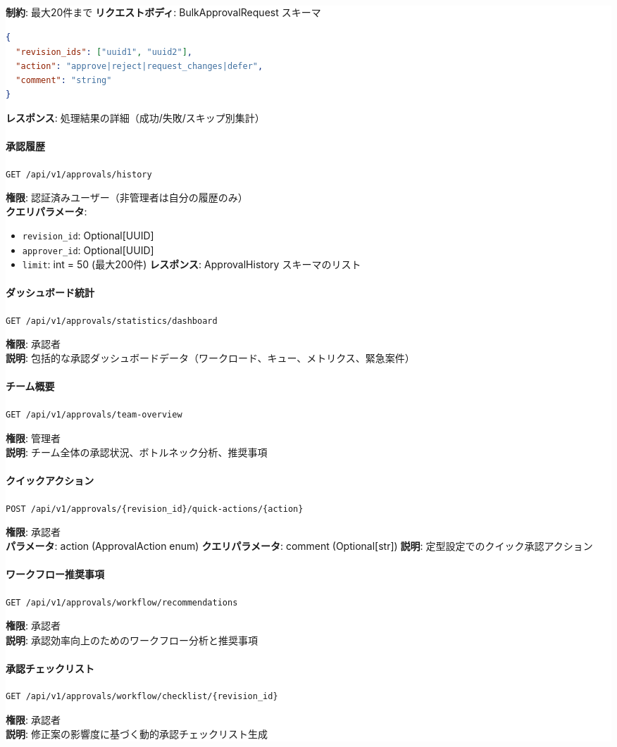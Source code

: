 **制約**: 最大20件まで
**リクエストボディ**: BulkApprovalRequest スキーマ
```json
{
  "revision_ids": ["uuid1", "uuid2"],
  "action": "approve|reject|request_changes|defer",
  "comment": "string"
}
```
**レスポンス**: 処理結果の詳細（成功/失敗/スキップ別集計）

#### 承認履歴
```http
GET /api/v1/approvals/history
```
**権限**: 認証済みユーザー（非管理者は自分の履歴のみ）  
**クエリパラメータ**:
- `revision_id`: Optional[UUID]
- `approver_id`: Optional[UUID]
- `limit`: int = 50 (最大200件)
**レスポンス**: ApprovalHistory スキーマのリスト

#### ダッシュボード統計
```http
GET /api/v1/approvals/statistics/dashboard
```
**権限**: 承認者  
**説明**: 包括的な承認ダッシュボードデータ（ワークロード、キュー、メトリクス、緊急案件）

#### チーム概要
```http
GET /api/v1/approvals/team-overview
```
**権限**: 管理者  
**説明**: チーム全体の承認状況、ボトルネック分析、推奨事項

#### クイックアクション
```http
POST /api/v1/approvals/{revision_id}/quick-actions/{action}
```
**権限**: 承認者  
**パラメータ**: action (ApprovalAction enum)
**クエリパラメータ**: comment (Optional[str])
**説明**: 定型設定でのクイック承認アクション

#### ワークフロー推奨事項
```http
GET /api/v1/approvals/workflow/recommendations
```
**権限**: 承認者  
**説明**: 承認効率向上のためのワークフロー分析と推奨事項

#### 承認チェックリスト
```http
GET /api/v1/approvals/workflow/checklist/{revision_id}
```
**権限**: 承認者  
**説明**: 修正案の影響度に基づく動的承認チェックリスト生成
